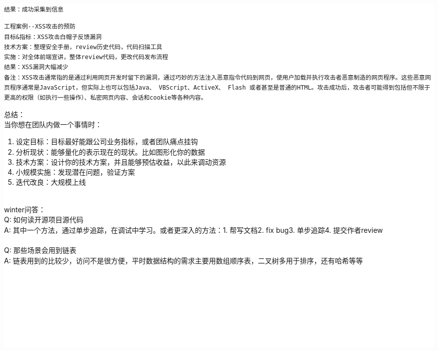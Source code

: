 ```
结果：成功采集到信息
```
```
工程案例--XSS攻击的预防
目标&指标：XSS攻击白帽子反馈漏洞
技术方案：整理安全手册，review历史代码，代码扫描工具
实施：对全体前端宣讲，整体review代码，更改代码发布流程
结果：XSS漏洞大幅减少
备注：XSS攻击通常指的是通过利用网页开发时留下的漏洞，通过巧妙的方法注入恶意指令代码到网页，使用户加载并执行攻击者恶意制造的网页程序。这些恶意网页程序通常是JavaScript，但实际上也可以包括Java、 VBScript、ActiveX、 Flash 或者甚至是普通的HTML。攻击成功后，攻击者可能得到包括但不限于更高的权限（如执行一些操作）、私密网页内容、会话和cookie等各种内容。
```
总结：<br />当你想在团队内做一个事情时：

1. 设定目标：目标最好能跟公司业务指标，或者团队痛点挂钩
1. 分析现状：能够量化的表示现在的现状。比如图形化你的数据
1. 技术方案：设计你的技术方案，并且能够预估收益，以此来调动资源
1. 小规模实施：发现潜在问题，验证方案
1. 迭代改良：大规模上线


<br />winter问答：<br />Q: 如何读开源项目源代码<br />A: 其中一个方法，通过单步追踪，在调试中学习。或者更深入的方法：1. 帮写文档2. fix bug3. 单步追踪4. 提交作者review<br />
<br />Q: 那些场景会用到链表<br />A: 链表用到的比较少，访问不是很方便，平时数据结构的需求主要用数组顺序表，二叉树多用于排序，还有哈希等等<br />
<br />
<br />
<br />
<br />
<br />
<br />
<br />
<br />

